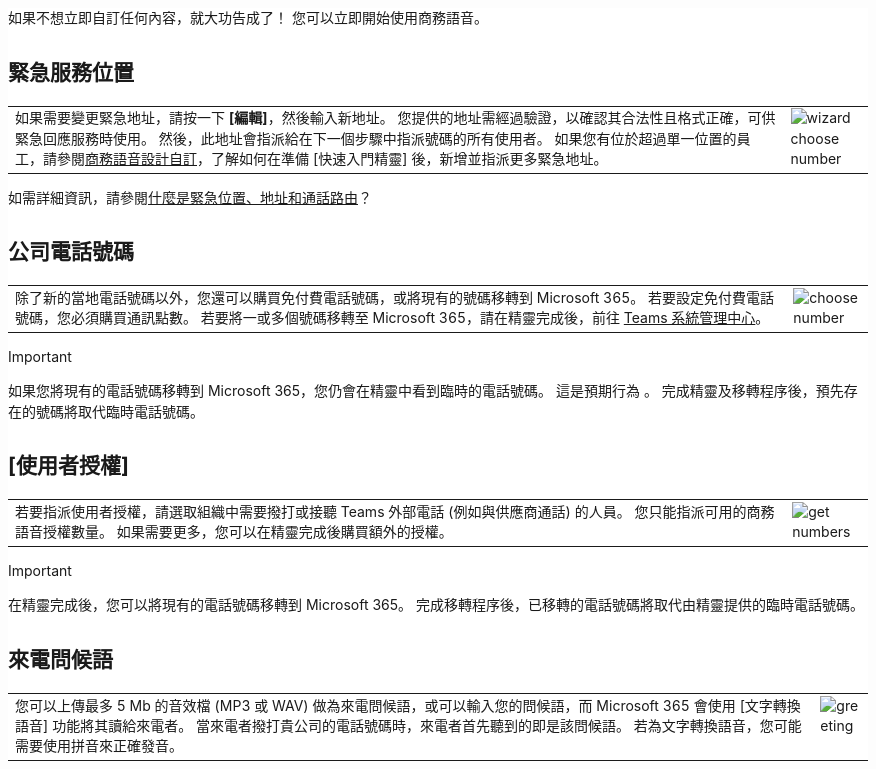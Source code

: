 
如果不想立即自訂任何內容，就大功告成了！ 您可以立即開始使用商務語音。

## <a name="emergency-services-location"></a>緊急服務位置

<table>
    <tr>
        <td>如果需要變更緊急地址，請按一下 <b>[編輯]</b>，然後輸入新地址。 您提供的地址需經過驗證，以確認其合法性且格式正確，可供緊急回應服務時使用。 然後，此地址會指派給在下一個步驟中指派號碼的所有使用者。 如果您有位於超過單一位置的員工，請參閱<a href="./customize-business-voice.md">商務語音設計自訂</a>，了解如何在準備 [快速入門精靈] 後，新增並指派更多緊急地址。</td>
        <td><img src="https://docs.microsoft.com/MicrosoftTeams/media/voice-wizard-choose-number.png" width="400" alt="wizard choose number"></td></tr>
</table>

如需詳細資訊，請參閱[什麼是緊急位置、地址和通話路由](../what-are-emergency-locations-addresses-and-call-routing.md)？

## <a name="company-phone-number"></a>公司電話號碼

<table>
    <tr>
        <td>除了新的當地電話號碼以外，您還可以購買免付費電話號碼，或將現有的號碼移轉到 Microsoft 365。 若要設定免付費電話號碼，您必須購買通訊點數。 若要將一或多個號碼移轉至 Microsoft 365，請在精靈完成後，前往 <a href="https://admin.teams.microsoft.com">Teams 系統管理中心</a>。
        </td>
        <td><img src="https://docs.microsoft.com/MicrosoftTeams/media/voice-wizard-choose-number.png" width="400" alt="choose number">
        </td>
    </tr>
</table>

> [!IMPORTANT]
> 如果您將現有的電話號碼移轉到 Microsoft 365，您仍會在精靈中看到臨時的電話號碼。 這是預期行為 。 完成精靈及移轉程序後，預先存在的號碼將取代臨時電話號碼。

## <a name="user-licenses"></a>[使用者授權]

<table>
    <tr>
        <td>若要指派使用者授權，請選取組織中需要撥打或接聽 Teams 外部電話 (例如與供應商通話) 的人員。 您只能指派可用的商務語音授權數量。 如果需要更多，您可以在精靈完成後購買額外的授權。
        </td>
        <td><img src="https://docs.microsoft.com/MicrosoftTeams/media/voice-wizard-get-numbers.png" width="400" alt="get numbers">
        </td>
    </tr>
</table>

> [!IMPORTANT]
> 在精靈完成後，您可以將現有的電話號碼移轉到 Microsoft 365。 完成移轉程序後，已移轉的電話號碼將取代由精靈提供的臨時電話號碼。

## <a name="incoming-call-greeting"></a>來電問候語

<table>
    <tr>
        <td>您可以上傳最多 5 Mb 的音效檔 (MP3 或 WAV) 做為來電問候語，或可以輸入您的問候語，而 Microsoft 365 會使用 [文字轉換語音] 功能將其讀給來電者。 當來電者撥打貴公司的電話號碼時，來電者首先聽到的即是該問候語。 若為文字轉換語音，您可能需要使用拼音來正確發音。
        </td>
        <td><img src="https://docs.microsoft.com/MicrosoftTeams/media/voice-wizard-greeting.png" width="400" alt="greeting">
        </td>
    </tr>
</table>
